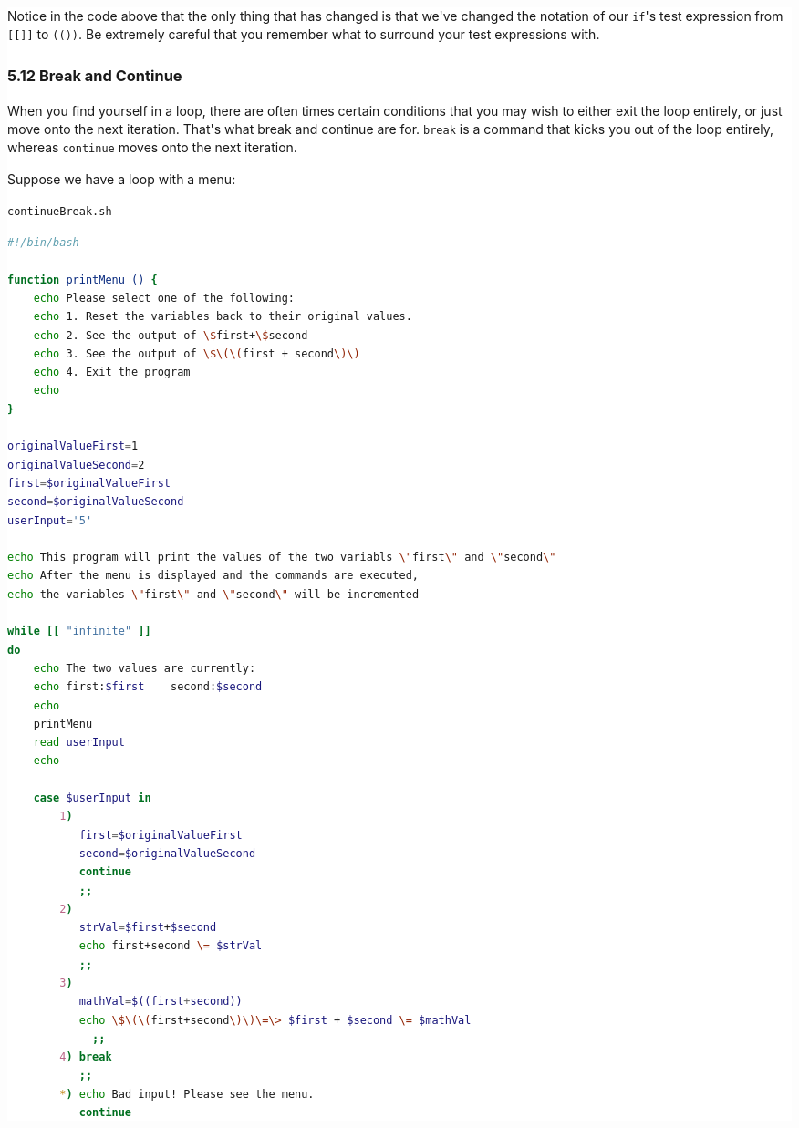 Notice in the code above that the only thing that has changed is that we've changed the notation of our `if`'s test expression from `[[]]` to `(())`.  Be extremely careful that you remember what to surround your test expressions with. 



### 5.12 Break and Continue

When you find yourself in a loop, there are often times certain conditions that you may wish to either exit the loop entirely, or just move onto the next iteration. That's what break and continue are for. `break` is a command that kicks you out of the loop entirely, whereas `continue` moves onto the next iteration. 

Suppose we have a loop with a menu: 

`continueBreak.sh`

```bash
#!/bin/bash

function printMenu () {
    echo Please select one of the following:
    echo 1. Reset the variables back to their original values.
    echo 2. See the output of \$first+\$second
    echo 3. See the output of \$\(\(first + second\)\)
    echo 4. Exit the program
    echo
}

originalValueFirst=1
originalValueSecond=2
first=$originalValueFirst
second=$originalValueSecond
userInput='5'

echo This program will print the values of the two variabls \"first\" and \"second\"
echo After the menu is displayed and the commands are executed,
echo the variables \"first\" and \"second\" will be incremented

while [[ "infinite" ]]
do
    echo The two values are currently:
    echo first:$first    second:$second
    echo
    printMenu
    read userInput
    echo

    case $userInput in
        1)
           first=$originalValueFirst
           second=$originalValueSecond
           continue
           ;;
        2)
           strVal=$first+$second
           echo first+second \= $strVal
           ;;
        3)
           mathVal=$((first+second))
           echo \$\(\(first+second\)\)\=\> $first + $second \= $mathVal
	         ;;
        4) break
           ;;
        *) echo Bad input! Please see the menu.
           continue
```